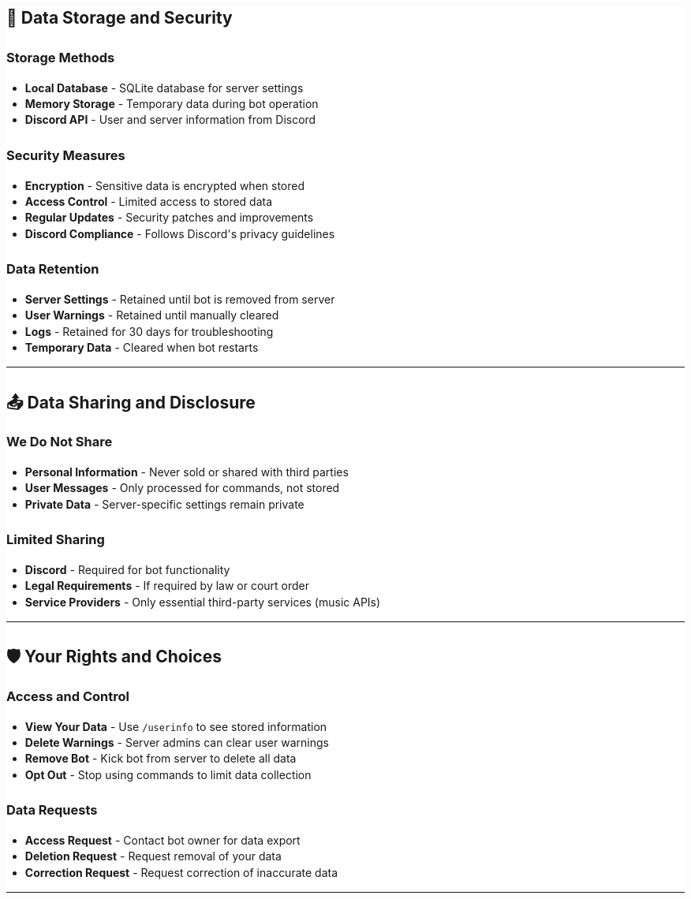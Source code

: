 
## 🔐 Data Storage and Security

### Storage Methods
- **Local Database** - SQLite database for server settings
- **Memory Storage** - Temporary data during bot operation
- **Discord API** - User and server information from Discord

### Security Measures
- **Encryption** - Sensitive data is encrypted when stored
- **Access Control** - Limited access to stored data
- **Regular Updates** - Security patches and improvements
- **Discord Compliance** - Follows Discord's privacy guidelines

### Data Retention
- **Server Settings** - Retained until bot is removed from server
- **User Warnings** - Retained until manually cleared
- **Logs** - Retained for 30 days for troubleshooting
- **Temporary Data** - Cleared when bot restarts

---

## 📤 Data Sharing and Disclosure

### We Do Not Share
- **Personal Information** - Never sold or shared with third parties
- **User Messages** - Only processed for commands, not stored
- **Private Data** - Server-specific settings remain private

### Limited Sharing
- **Discord** - Required for bot functionality
- **Legal Requirements** - If required by law or court order
- **Service Providers** - Only essential third-party services (music APIs)

---

## 🛡️ Your Rights and Choices

### Access and Control
- **View Your Data** - Use `/userinfo` to see stored information
- **Delete Warnings** - Server admins can clear user warnings
- **Remove Bot** - Kick bot from server to delete all data
- **Opt Out** - Stop using commands to limit data collection

### Data Requests
- **Access Request** - Contact bot owner for data export
- **Deletion Request** - Request removal of your data
- **Correction Request** - Request correction of inaccurate data

---